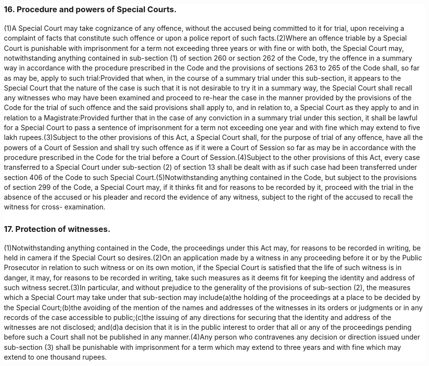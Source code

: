 ### 16. Procedure and powers of Special Courts.

(1)A Special Court may take cognizance of any offence, without the accused
being committed to it for trial, upon receiving a complaint of facts that
constitute such offence or upon a police report of such facts.(2)Where an
offence triable by a Special Court is punishable with imprisonment for a term
not exceeding three years or with fine or with both, the Special Court may,
notwithstanding anything contained in sub-section (1) of section 260 or
section 262 of the Code, try the offence in a summary way in accordance with
the procedure prescribed in the Code and the provisions of sections 263 to 265
of the Code shall, so far as may be, apply to such trial:Provided that when,
in the course of a summary trial under this sub-section, it appears to the
Special Court that the nature of the case is such that it is not desirable to
try it in a summary way, the Special Court shall recall any witnesses who may
have been examined and proceed to re-hear the case in the manner provided by
the provisions of the Code for the trial of such offence and the said
provisions shall apply to, and in relation to, a Special Court as they apply
to and in relation to a Magistrate:Provided further that in the case of any
conviction in a summary trial under this section, it shall be lawful for a
Special Court to pass a sentence of imprisonment for a term not exceeding one
year and with fine which may extend to five lakh rupees.(3)Subject to the
other provisions of this Act, a Special Court shall, for the purpose of trial
of any offence, have all the powers of a Court of Session and shall try such
offence as if it were a Court of Session so far as may be in accordance with
the procedure prescribed in the Code for the trial before a Court of
Session.(4)Subject to the other provisions of this Act, every case transferred
to a Special Court under sub-section (2) of section 13 shall be dealt with as
if such case had been transferred under section 406 of the Code to such
Special Court.(5)Notwithstanding anything contained in the Code, but subject
to the provisions of section 299 of the Code, a Special Court may, if it
thinks fit and for reasons to be recorded by it, proceed with the trial in the
absence of the accused or his pleader and record the evidence of any witness,
subject to the right of the accused to recall the witness for cross-
examination.

### 17. Protection of witnesses.

(1)Notwithstanding anything contained in the Code, the proceedings under this
Act may, for reasons to be recorded in writing, be held in camera if the
Special Court so desires.(2)On an application made by a witness in any
proceeding before it or by the Public Prosecutor in relation to such witness
or on its own motion, if the Special Court is satisfied that the life of such
witness is in danger, it may, for reasons to be recorded in writing, take such
measures as it deems fit for keeping the identity and address of such witness
secret.(3)In particular, and without prejudice to the generality of the
provisions of sub-section (2), the measures which a Special Court may take
under that sub-section may include(a)the holding of the proceedings at a place
to be decided by the Special Court;(b)the avoiding of the mention of the names
and addresses of the witnesses in its orders or judgments or in any records of
the case accessible to public;(c)the issuing of any directions for securing
that the identity and address of the witnesses are not disclosed; and(d)a
decision that it is in the public interest to order that all or any of the
proceedings pending before such a Court shall not be published in any
manner.(4)Any person who contravenes any decision or direction issued under
sub-section (3) shall be punishable with imprisonment for a term which may
extend to three years and with fine which may extend to one thousand rupees.
